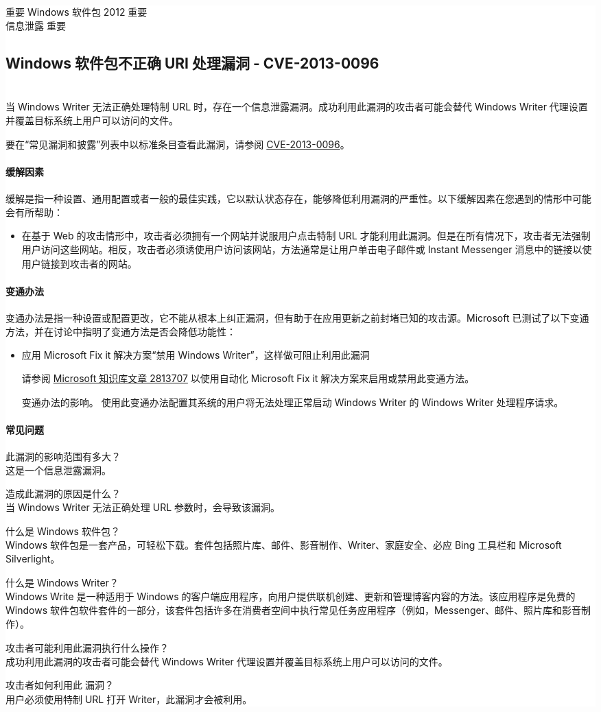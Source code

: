 <td style="border:1px solid black;">重要</td>
</tr>  
<tr class="even">
<td style="border:1px solid black;">Windows 软件包 2012</td>
<td style="border:1px solid black;">重要 <br />
信息泄露</td>
<td style="border:1px solid black;">重要</td>
</tr>  
</tbody>  
</table>
  
Windows 软件包不正确 URI 处理漏洞 - CVE-2013-0096  
-------------------------------------------------
  
<span></span>  
当 Windows Writer 无法正确处理特制 URL 时，存在一个信息泄露漏洞。成功利用此漏洞的攻击者可能会替代 Windows Writer 代理设置并覆盖目标系统上用户可以访问的文件。
  
要在“常见漏洞和披露”列表中以标准条目查看此漏洞，请参阅 [CVE-2013-0096](http://www.cve.mitre.org/cgi-bin/cvename.cgi?name=cve-2013-0096)。
  
#### 缓解因素
  
缓解是指一种设置、通用配置或者一般的最佳实践，它以默认状态存在，能够降低利用漏洞的严重性。以下缓解因素在您遇到的情形中可能会有所帮助：
  
-   在基于 Web 的攻击情形中，攻击者必须拥有一个网站并说服用户点击特制 URL 才能利用此漏洞。但是在所有情况下，攻击者无法强制用户访问这些网站。相反，攻击者必须诱使用户访问该网站，方法通常是让用户单击电子邮件或 Instant Messenger 消息中的链接以使用户链接到攻击者的网站。
  
#### 变通办法
  
变通办法是指一种设置或配置更改，它不能从根本上纠正漏洞，但有助于在应用更新之前封堵已知的攻击源。Microsoft 已测试了以下变通方法，并在讨论中指明了变通方法是否会降低功能性：
  
-   应用 Microsoft Fix it 解决方案“禁用 Windows Writer”，这样做可阻止利用此漏洞
  
    请参阅 [Microsoft 知识库文章 2813707](http://support.microsoft.com/kb/2813707) 以使用自动化 Microsoft Fix it 解决方案来启用或禁用此变通方法。
  
    变通办法的影响。 使用此变通办法配置其系统的用户将无法处理正常启动 Windows Writer 的 Windows Writer 处理程序请求。
  
#### 常见问题
  
此漏洞的影响范围有多大？   
这是一个信息泄露漏洞。
  
造成此漏洞的原因是什么？   
当 Windows Writer 无法正确处理 URL 参数时，会导致该漏洞。
  
什么是 Windows 软件包？    
Windows 软件包是一套产品，可轻松下载。套件包括照片库、邮件、影音制作、Writer、家庭安全、必应 Bing 工具栏和 Microsoft Silverlight。
  
什么是 Windows Writer？   
Windows Write 是一种适用于 Windows 的客户端应用程序，向用户提供联机创建、更新和管理博客内容的方法。该应用程序是免费的 Windows 软件包软件套件的一部分，该套件包括许多在消费者空间中执行常见任务应用程序（例如，Messenger、邮件、照片库和影音制作）。
  
攻击者可能利用此漏洞执行什么操作？   
成功利用此漏洞的攻击者可能会替代 Windows Writer 代理设置并覆盖目标系统上用户可以访问的文件。
  
攻击者如何利用此 漏洞？   
用户必须使用特制 URL 打开 Writer，此漏洞才会被利用。
  